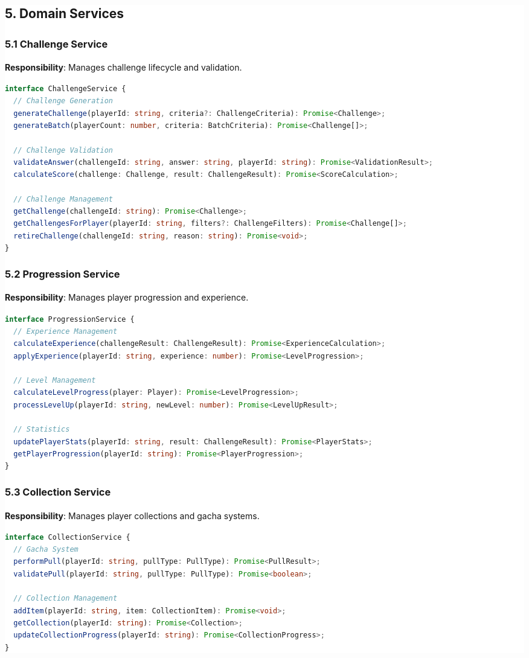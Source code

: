 ## 5. Domain Services

### 5.1 Challenge Service
**Responsibility**: Manages challenge lifecycle and validation.

```typescript
interface ChallengeService {
  // Challenge Generation
  generateChallenge(playerId: string, criteria?: ChallengeCriteria): Promise<Challenge>;
  generateBatch(playerCount: number, criteria: BatchCriteria): Promise<Challenge[]>;

  // Challenge Validation
  validateAnswer(challengeId: string, answer: string, playerId: string): Promise<ValidationResult>;
  calculateScore(challenge: Challenge, result: ChallengeResult): Promise<ScoreCalculation>;

  // Challenge Management
  getChallenge(challengeId: string): Promise<Challenge>;
  getChallengesForPlayer(playerId: string, filters?: ChallengeFilters): Promise<Challenge[]>;
  retireChallenge(challengeId: string, reason: string): Promise<void>;
}
```

### 5.2 Progression Service
**Responsibility**: Manages player progression and experience.

```typescript
interface ProgressionService {
  // Experience Management
  calculateExperience(challengeResult: ChallengeResult): Promise<ExperienceCalculation>;
  applyExperience(playerId: string, experience: number): Promise<LevelProgression>;

  // Level Management
  calculateLevelProgress(player: Player): Promise<LevelProgression>;
  processLevelUp(playerId: string, newLevel: number): Promise<LevelUpResult>;

  // Statistics
  updatePlayerStats(playerId: string, result: ChallengeResult): Promise<PlayerStats>;
  getPlayerProgression(playerId: string): Promise<PlayerProgression>;
}
```

### 5.3 Collection Service
**Responsibility**: Manages player collections and gacha systems.

```typescript
interface CollectionService {
  // Gacha System
  performPull(playerId: string, pullType: PullType): Promise<PullResult>;
  validatePull(playerId: string, pullType: PullType): Promise<boolean>;

  // Collection Management
  addItem(playerId: string, item: CollectionItem): Promise<void>;
  getCollection(playerId: string): Promise<Collection>;
  updateCollectionProgress(playerId: string): Promise<CollectionProgress>;
}
```
